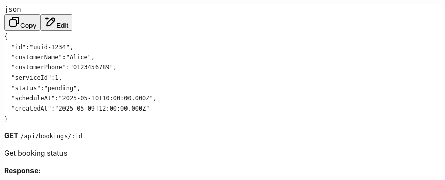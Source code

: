 <pre class="overflow-visible!" data-start="1104" data-end="1327"><div class="contain-inline-size rounded-md border-[0.5px] border-token-border-medium relative bg-token-sidebar-surface-primary"><div class="flex items-center text-token-text-secondary px-4 py-2 text-xs font-sans justify-between h-9 bg-token-sidebar-surface-primary dark:bg-token-main-surface-secondary select-none rounded-t-[5px]">json</div><div class="sticky top-9"><div class="absolute end-0 bottom-0 flex h-9 items-center pe-2"><div class="bg-token-sidebar-surface-primary text-token-text-secondary dark:bg-token-main-surface-secondary flex items-center rounded-sm px-2 font-sans text-xs"><button class="flex gap-1 items-center select-none px-4 py-1" aria-label="Copy"><svg width="24" height="24" viewBox="0 0 24 24" fill="none" xmlns="http://www.w3.org/2000/svg" class="icon-xs"><path fill-rule="evenodd" clip-rule="evenodd" d="M7 5C7 3.34315 8.34315 2 10 2H19C20.6569 2 22 3.34315 22 5V14C22 15.6569 20.6569 17 19 17H17V19C17 20.6569 15.6569 22 14 22H5C3.34315 22 2 20.6569 2 19V10C2 8.34315 3.34315 7 5 7H7V5ZM9 7H14C15.6569 7 17 8.34315 17 10V15H19C19.5523 15 20 14.5523 20 14V5C20 4.44772 19.5523 4 19 4H10C9.44772 4 9 4.44772 9 5V7ZM5 9C4.44772 9 4 9.44772 4 10V19C4 19.5523 4.44772 20 5 20H14C14.5523 20 15 19.5523 15 19V10C15 9.44772 14.5523 9 14 9H5Z" fill="currentColor"></path></svg>Copy</button><span class="" data-state="closed"><button class="flex items-center gap-1 px-4 py-1 select-none"><svg width="24" height="24" viewBox="0 0 24 24" fill="none" xmlns="http://www.w3.org/2000/svg" class="icon-xs"><path d="M2.5 5.5C4.3 5.2 5.2 4 5.5 2.5C5.8 4 6.7 5.2 8.5 5.5C6.7 5.8 5.8 7 5.5 8.5C5.2 7 4.3 5.8 2.5 5.5Z" fill="currentColor" stroke="currentColor" stroke-linecap="round" stroke-linejoin="round"></path><path d="M5.66282 16.5231L5.18413 19.3952C5.12203 19.7678 5.09098 19.9541 5.14876 20.0888C5.19933 20.2067 5.29328 20.3007 5.41118 20.3512C5.54589 20.409 5.73218 20.378 6.10476 20.3159L8.97693 19.8372C9.72813 19.712 10.1037 19.6494 10.4542 19.521C10.7652 19.407 11.0608 19.2549 11.3343 19.068C11.6425 18.8575 11.9118 18.5882 12.4503 18.0497L20 10.5C21.3807 9.11929 21.3807 6.88071 20 5.5C18.6193 4.11929 16.3807 4.11929 15 5.5L7.45026 13.0497C6.91175 13.5882 6.6425 13.8575 6.43197 14.1657C6.24513 14.4392 6.09299 14.7348 5.97903 15.0458C5.85062 15.3963 5.78802 15.7719 5.66282 16.5231Z" stroke="currentColor" stroke-width="2" stroke-linecap="round" stroke-linejoin="round"></path><path d="M14.5 7L18.5 11" stroke="currentColor" stroke-width="2" stroke-linecap="round" stroke-linejoin="round"></path></svg>Edit</button></span></div></div></div><div class="overflow-y-auto p-4" dir="ltr"><code class="whitespace-pre! language-json"><span><span>{</span><span>
  </span><span>"id"</span><span>:</span><span></span><span>"uuid-1234"</span><span>,</span><span>
  </span><span>"customerName"</span><span>:</span><span></span><span>"Alice"</span><span>,</span><span>
  </span><span>"customerPhone"</span><span>:</span><span></span><span>"0123456789"</span><span>,</span><span>
  </span><span>"serviceId"</span><span>:</span><span></span><span>1</span><span>,</span><span>
  </span><span>"status"</span><span>:</span><span></span><span>"pending"</span><span>,</span><span>
  </span><span>"scheduleAt"</span><span>:</span><span></span><span>"2025-05-10T10:00:00.000Z"</span><span>,</span><span>
  </span><span>"createdAt"</span><span>:</span><span></span><span>"2025-05-09T12:00:00.000Z"</span><span>
</span><span>}</span><span>
</span></span></code></div></div></pre>

**GET** `/api/bookings/:id`

Get booking status

**Response:**
